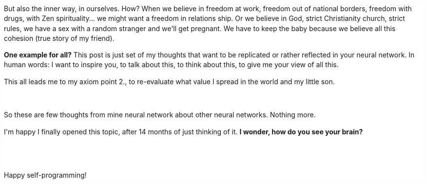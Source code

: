 But also the inner way, in ourselves. How? When we believe in freedom at work, freedom out of national borders, freedom with drugs, with Zen spirituality... we might want a freedom in relations ship. Or we believe in God, strict Christianity church, strict rules, we have a sex with a random stranger and we'll get pregnant. We have to keep the baby because we believe all this cohesion (true story of my friend).  

**One example for all?** This post is just set of my thoughts that want to be replicated or rather reflected in your neural network. In human words: I want to inspire you, to talk about this, to think about this, to give me your view of all this.

This all leads me to my axiom point 2., to re-evaluate what value I spread in the world and my little son.

<br>

So these are few thoughts from mine neural network about other neural networks. Nothing more.

I'm happy I finally opened this topic, after 14 months of just thinking of it. **I wonder, how do you see your brain?**

<br><br>

Happy self-programming!